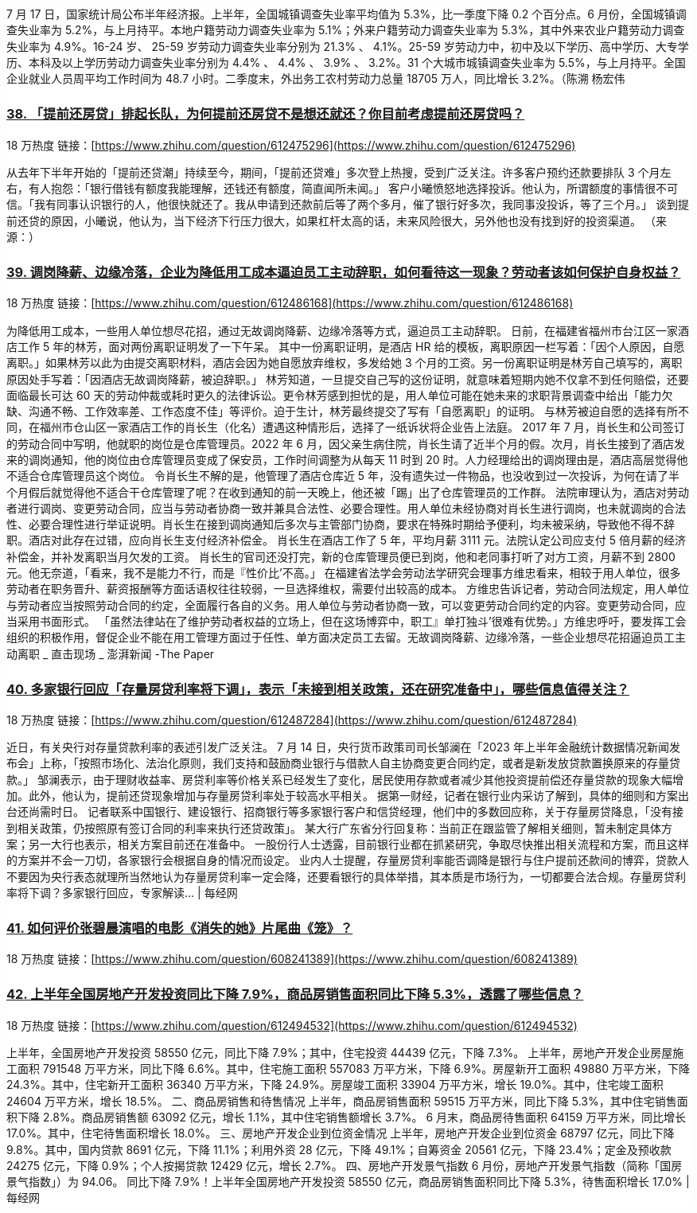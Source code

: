 7 月 17 日，国家统计局公布半年经济报。上半年，全国城镇调查失业率平均值为 5.3%，比一季度下降 0.2 个百分点。6 月份，全国城镇调查失业率为 5.2%，与上月持平。本地户籍劳动力调查失业率为 5.1%；外来户籍劳动力调查失业率为 5.3%，其中外来农业户籍劳动力调查失业率为 4.9%。16-24 岁、 25-59 岁劳动力调查失业率分别为 21.3% 、 4.1%。25-59 岁劳动力中，初中及以下学历、高中学历、大专学历、本科及以上学历劳动力调查失业率分别为 4.4% 、 4.4% 、 3.9% 、 3.2%。31 个大城市城镇调查失业率为 5.5%，与上月持平。全国企业就业人员周平均工作时间为 48.7 小时。二季度末，外出务工农村劳动力总量 18705 万人，同比增长 3.2%。（陈溯 杨宏伟

### [38. 「提前还房贷」排起长队，为何提前还房贷不是想还就还？你目前考虑提前还房贷吗？](https://www.zhihu.com/question/612475296)
18 万热度 链接：[https://www.zhihu.com/question/612475296](https://www.zhihu.com/question/612475296)

从去年下半年开始的「提前还贷潮」持续至今，期间，「提前还贷难」多次登上热搜，受到广泛关注。许多客户预约还款要排队 3 个月左右，有人抱怨：「银行借钱有额度我能理解，还钱还有额度，简直闻所未闻。」 客户小曦愤怒地选择投诉。他认为，所谓额度的事情很不可信。「我有同事认识银行的人，他很快就还了。我从申请到还款前后等了两个多月，催了银行好多次，我同事没投诉，等了三个月。」 谈到提前还贷的原因，小曦说，他认为，当下经济下行压力很大，如果杠杆太高的话，未来风险很大，另外他也没有找到好的投资渠道。 （来源：）

### [39. 调岗降薪、边缘冷落，企业为降低用工成本逼迫员工主动辞职，如何看待这一现象？劳动者该如何保护自身权益？](https://www.zhihu.com/question/612486168)
18 万热度 链接：[https://www.zhihu.com/question/612486168](https://www.zhihu.com/question/612486168)

为降低用工成本，一些用人单位想尽花招，通过无故调岗降薪、边缘冷落等方式，逼迫员工主动辞职。 日前，在福建省福州市台江区一家酒店工作 5 年的林芳，面对两份离职证明发了一下午呆。 其中一份离职证明，是酒店 HR 给的模板，离职原因一栏写着：「因个人原因，自愿离职。」如果林芳以此为由提交离职材料，酒店会因为她自愿放弃维权，多发给她 3 个月的工资。另一份离职证明是林芳自己填写的，离职原因处手写着：「因酒店无故调岗降薪，被迫辞职。」 林芳知道，一旦提交自己写的这份证明，就意味着短期内她不仅拿不到任何赔偿，还要面临最长可达 60 天的劳动仲裁或耗时更久的法律诉讼。更令林芳感到担忧的是，用人单位可能在她未来的求职背景调查中给出「能力欠缺、沟通不畅、工作效率差、工作态度不佳」等评价。迫于生计，林芳最终提交了写有「自愿离职」的证明。 与林芳被迫自愿的选择有所不同，在福州市仓山区一家酒店工作的肖长生（化名）遭遇这种情形后，选择了一纸诉状将企业告上法庭。 2017 年 7 月，肖长生和公司签订的劳动合同中写明，他就职的岗位是仓库管理员。2022 年 6 月，因父亲生病住院，肖长生请了近半个月的假。次月，肖长生接到了酒店发来的调岗通知，他的岗位由仓库管理员变成了保安员，工作时间调整为从每天 11 时到 20 时。人力经理给出的调岗理由是，酒店高层觉得他不适合仓库管理员这个岗位。 令肖长生不解的是，他管理了酒店仓库近 5 年，没有遗失过一件物品，也没收到过一次投诉，为何在请了半个月假后就觉得他不适合干仓库管理了呢？在收到通知的前一天晚上，他还被「踢」出了仓库管理员的工作群。 法院审理认为，酒店对劳动者进行调岗、变更劳动合同，应当与劳动者协商一致并兼具合法性、必要合理性。用人单位未经协商对肖长生进行调岗，也未就调岗的合法性、必要合理性进行举证说明。肖长生在接到调岗通知后多次与主管部门协商，要求在特殊时期给予便利，均未被采纳，导致他不得不辞职。酒店对此存在过错，应向肖长生支付经济补偿金。 肖长生在酒店工作了 5 年，平均月薪 3111 元。法院认定公司应支付 5 倍月薪的经济补偿金，并补发离职当月欠发的工资。 肖长生的官司还没打完，新的仓库管理员便已到岗，他和老同事打听了对方工资，月薪不到 2800 元。他无奈道，「看来，我不是能力不行，而是『性价比’不高。」 在福建省法学会劳动法学研究会理事方维忠看来，相较于用人单位，很多劳动者在职务晋升、薪资报酬等方面话语权往往较弱，一旦选择维权，需要付出较高的成本。 方维忠告诉记者，劳动合同法规定，用人单位与劳动者应当按照劳动合同的约定，全面履行各自的义务。用人单位与劳动者协商一致，可以变更劳动合同约定的内容。变更劳动合同，应当采用书面形式。 「虽然法律站在了维护劳动者权益的立场上，但在这场博弈中，职工』单打独斗’很难有优势。」方维忠呼吁，要发挥工会组织的积极作用，督促企业不能在用工管理方面过于任性、单方面决定员工去留。无故调岗降薪、边缘冷落，一些企业想尽花招逼迫员工主动离职 _ 直击现场 _ 澎湃新闻 -The Paper

### [40. 多家银行回应「存量房贷利率将下调」，表示「未接到相关政策，还在研究准备中」，哪些信息值得关注？](https://www.zhihu.com/question/612487284)
18 万热度 链接：[https://www.zhihu.com/question/612487284](https://www.zhihu.com/question/612487284)

近日，有关央行对存量贷款利率的表述引发广泛关注。 7 月 14 日，央行货币政策司司长邹澜在「2023 年上半年金融统计数据情况新闻发布会」上称，「按照市场化、法治化原则，我们支持和鼓励商业银行与借款人自主协商变更合同约定，或者是新发放贷款置换原来的存量贷款。」 邹澜表示，由于理财收益率、房贷利率等价格关系已经发生了变化，居民使用存款或者减少其他投资提前偿还存量贷款的现象大幅增加。此外，他认为，提前还贷现象增加与存量房贷利率处于较高水平相关。 据第一财经，记者在银行业内采访了解到，具体的细则和方案出台还尚需时日。 记者联系中国银行、建设银行、招商银行等多家银行客户和信贷经理，他们中的多数回应称，关于存量房贷降息，「没有接到相关政策，仍按照原有签订合同的利率来执行还贷政策」。 某大行广东省分行回复称：当前正在跟监管了解相关细则，暂未制定具体方案；另一大行也表示，相关方案目前还在准备中。 一股份行人士透露，目前银行业都在抓紧研究，争取尽快推出相关流程和方案，而且这样的方案并不会一刀切，各家银行会根据自身的情况而设定。 业内人士提醒，存量房贷利率能否调降是银行与住户提前还款间的博弈，贷款人不要因为央行表态就理所当然地认为存量房贷利率一定会降，还要看银行的具体举措，其本质是市场行为，一切都要合法合规。存量房贷利率将下调？多家银行回应，专家解读… | 每经网

### [41. 如何评价张碧晨演唱的电影《消失的她》片尾曲《笼》？](https://www.zhihu.com/question/608241389)
18 万热度 链接：[https://www.zhihu.com/question/608241389](https://www.zhihu.com/question/608241389)



### [42. 上半年全国房地产开发投资同比下降 7.9%，商品房销售面积同比下降 5.3%，透露了哪些信息？](https://www.zhihu.com/question/612494532)
18 万热度 链接：[https://www.zhihu.com/question/612494532](https://www.zhihu.com/question/612494532)

上半年，全国房地产开发投资 58550 亿元，同比下降 7.9%；其中，住宅投资 44439 亿元，下降 7.3%。 上半年，房地产开发企业房屋施工面积 791548 万平方米，同比下降 6.6%。其中，住宅施工面积 557083 万平方米，下降 6.9%。房屋新开工面积 49880 万平方米，下降 24.3%。其中，住宅新开工面积 36340 万平方米，下降 24.9%。房屋竣工面积 33904 万平方米，增长 19.0%。其中，住宅竣工面积 24604 万平方米，增长 18.5%。 二、商品房销售和待售情况 上半年，商品房销售面积 59515 万平方米，同比下降 5.3%，其中住宅销售面积下降 2.8%。商品房销售额 63092 亿元，增长 1.1%，其中住宅销售额增长 3.7%。 6 月末，商品房待售面积 64159 万平方米，同比增长 17.0%。其中，住宅待售面积增长 18.0%。 三、房地产开发企业到位资金情况 上半年，房地产开发企业到位资金 68797 亿元，同比下降 9.8%。其中，国内贷款 8691 亿元，下降 11.1%；利用外资 28 亿元，下降 49.1%；自筹资金 20561 亿元，下降 23.4%；定金及预收款 24275 亿元，下降 0.9%；个人按揭贷款 12429 亿元，增长 2.7%。 四、房地产开发景气指数 6 月份，房地产开发景气指数（简称「国房景气指数」）为 94.06。 同比下降 7.9%！上半年全国房地产开发投资 58550 亿元，商品房销售面积同比下降 5.3%，待售面积增长 17.0% | 每经网
